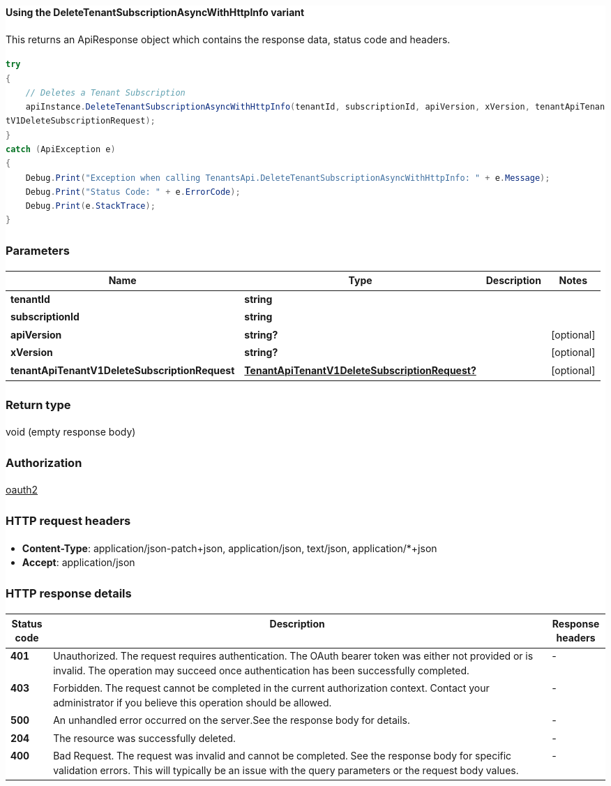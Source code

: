 #### Using the DeleteTenantSubscriptionAsyncWithHttpInfo variant
This returns an ApiResponse object which contains the response data, status code and headers.

```csharp
try
{
    // Deletes a Tenant Subscription
    apiInstance.DeleteTenantSubscriptionAsyncWithHttpInfo(tenantId, subscriptionId, apiVersion, xVersion, tenantApiTenantV1DeleteSubscriptionRequest);
}
catch (ApiException e)
{
    Debug.Print("Exception when calling TenantsApi.DeleteTenantSubscriptionAsyncWithHttpInfo: " + e.Message);
    Debug.Print("Status Code: " + e.ErrorCode);
    Debug.Print(e.StackTrace);
}
```

### Parameters

| Name | Type | Description | Notes |
|------|------|-------------|-------|
| **tenantId** | **string** |  |  |
| **subscriptionId** | **string** |  |  |
| **apiVersion** | **string?** |  | [optional]  |
| **xVersion** | **string?** |  | [optional]  |
| **tenantApiTenantV1DeleteSubscriptionRequest** | [**TenantApiTenantV1DeleteSubscriptionRequest?**](TenantApiTenantV1DeleteSubscriptionRequest?.md) |  | [optional]  |

### Return type

void (empty response body)

### Authorization

[oauth2](../README.md#oauth2)

### HTTP request headers

 - **Content-Type**: application/json-patch+json, application/json, text/json, application/*+json
 - **Accept**: application/json


### HTTP response details
| Status code | Description | Response headers |
|-------------|-------------|------------------|
| **401** | Unauthorized. The request requires authentication. The OAuth bearer token was either not provided or is invalid. The operation may succeed once authentication has been successfully completed. |  -  |
| **403** | Forbidden. The request cannot be completed in the current authorization context. Contact your administrator if you believe this operation should be allowed. |  -  |
| **500** | An unhandled error occurred on the server.See the response body for details. |  -  |
| **204** | The resource was successfully deleted. |  -  |
| **400** | Bad Request. The request was invalid and cannot be completed. See the response body for specific validation errors. This will typically be an issue with the query parameters or the request body values. |  -  |
